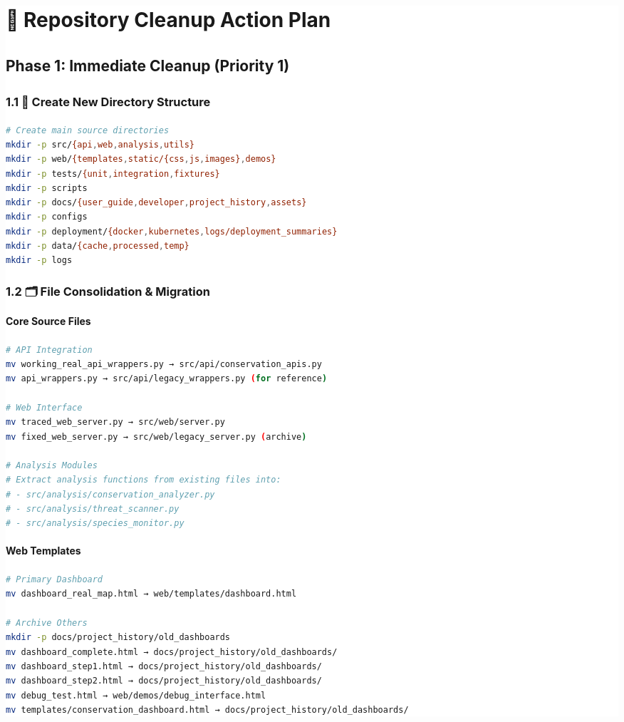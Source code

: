 # 🧹 Repository Cleanup Action Plan

## Phase 1: Immediate Cleanup (Priority 1)

### 1.1 📁 Create New Directory Structure

```bash
# Create main source directories
mkdir -p src/{api,web,analysis,utils}
mkdir -p web/{templates,static/{css,js,images},demos}
mkdir -p tests/{unit,integration,fixtures}
mkdir -p scripts
mkdir -p docs/{user_guide,developer,project_history,assets}
mkdir -p configs
mkdir -p deployment/{docker,kubernetes,logs/deployment_summaries}
mkdir -p data/{cache,processed,temp}
mkdir -p logs
```

### 1.2 🗂️ File Consolidation & Migration

#### **Core Source Files**
```bash
# API Integration
mv working_real_api_wrappers.py → src/api/conservation_apis.py
mv api_wrappers.py → src/api/legacy_wrappers.py (for reference)

# Web Interface
mv traced_web_server.py → src/web/server.py
mv fixed_web_server.py → src/web/legacy_server.py (archive)

# Analysis Modules
# Extract analysis functions from existing files into:
# - src/analysis/conservation_analyzer.py
# - src/analysis/threat_scanner.py
# - src/analysis/species_monitor.py
```

#### **Web Templates**
```bash
# Primary Dashboard
mv dashboard_real_map.html → web/templates/dashboard.html

# Archive Others
mkdir -p docs/project_history/old_dashboards
mv dashboard_complete.html → docs/project_history/old_dashboards/
mv dashboard_step1.html → docs/project_history/old_dashboards/
mv dashboard_step2.html → docs/project_history/old_dashboards/
mv debug_test.html → web/demos/debug_interface.html
mv templates/conservation_dashboard.html → docs/project_history/old_dashboards/
```
